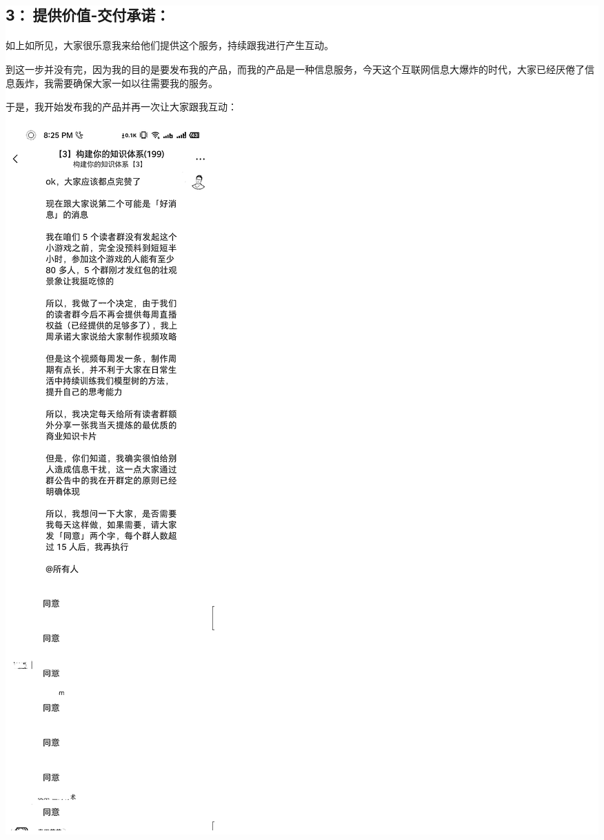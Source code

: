 ## **3： 提供价值-交付承诺：**

如上如所见，大家很乐意我来给他们提供这个服务，持续跟我进行产生互动。

到这一步并没有完，因为我的目的是要发布我的产品，而我的产品是一种信息服务，今天这个互联网信息大爆炸的时代，大家已经厌倦了信息轰炸，我需要确保大家一如以往需要我的服务。

于是，我开始发布我的产品并再一次让大家跟我互动：

![](img/a880f3190c8692c6c20f25d69b4b52c7.png)
